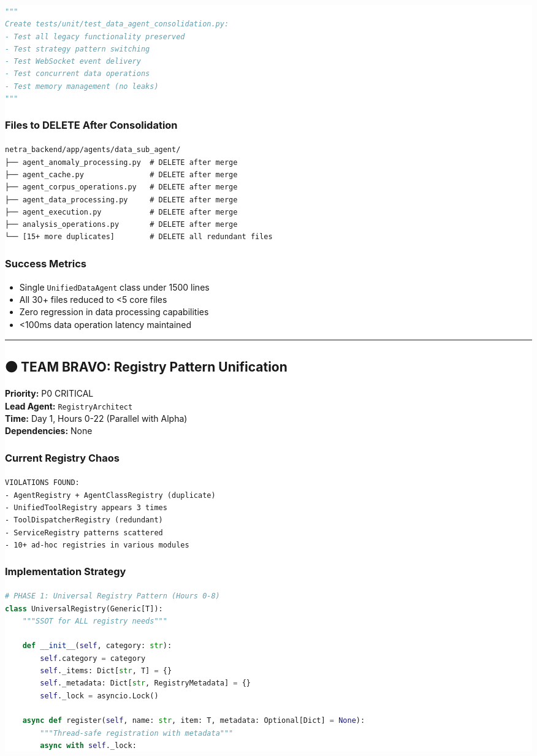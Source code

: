 ```python
"""
Create tests/unit/test_data_agent_consolidation.py:
- Test all legacy functionality preserved
- Test strategy pattern switching
- Test WebSocket event delivery
- Test concurrent data operations
- Test memory management (no leaks)
"""
```

### Files to DELETE After Consolidation
```
netra_backend/app/agents/data_sub_agent/
├── agent_anomaly_processing.py  # DELETE after merge
├── agent_cache.py               # DELETE after merge
├── agent_corpus_operations.py   # DELETE after merge
├── agent_data_processing.py     # DELETE after merge
├── agent_execution.py           # DELETE after merge
├── analysis_operations.py       # DELETE after merge
└── [15+ more duplicates]        # DELETE all redundant files
```

### Success Metrics
- Single `UnifiedDataAgent` class under 1500 lines
- All 30+ files reduced to <5 core files
- Zero regression in data processing capabilities
- <100ms data operation latency maintained

---

## 🟠 TEAM BRAVO: Registry Pattern Unification

**Priority:** P0 CRITICAL  
**Lead Agent:** `RegistryArchitect`  
**Time:** Day 1, Hours 0-22 (Parallel with Alpha)  
**Dependencies:** None

### Current Registry Chaos
```
VIOLATIONS FOUND:
- AgentRegistry + AgentClassRegistry (duplicate)
- UnifiedToolRegistry appears 3 times
- ToolDispatcherRegistry (redundant)
- ServiceRegistry patterns scattered
- 10+ ad-hoc registries in various modules
```

### Implementation Strategy

```python
# PHASE 1: Universal Registry Pattern (Hours 0-8)
class UniversalRegistry(Generic[T]):
    """SSOT for ALL registry needs"""
    
    def __init__(self, category: str):
        self.category = category
        self._items: Dict[str, T] = {}
        self._metadata: Dict[str, RegistryMetadata] = {}
        self._lock = asyncio.Lock()
    
    async def register(self, name: str, item: T, metadata: Optional[Dict] = None):
        """Thread-safe registration with metadata"""
        async with self._lock:
```